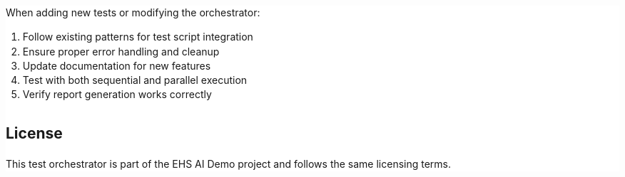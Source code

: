 When adding new tests or modifying the orchestrator:

1. Follow existing patterns for test script integration
2. Ensure proper error handling and cleanup
3. Update documentation for new features
4. Test with both sequential and parallel execution
5. Verify report generation works correctly

## License

This test orchestrator is part of the EHS AI Demo project and follows the same licensing terms.